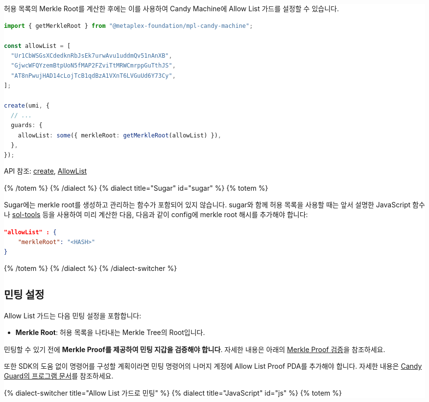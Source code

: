 허용 목록의 Merkle Root를 계산한 후에는 이를 사용하여 Candy Machine에 Allow List 가드를 설정할 수 있습니다.

```ts
import { getMerkleRoot } from "@metaplex-foundation/mpl-candy-machine";

const allowList = [
  "Ur1CbWSGsXCdedknRbJsEk7urwAvu1uddmQv51nAnXB",
  "GjwcWFQYzemBtpUoN5fMAP2FZviTtMRWCmrppGuTthJS",
  "AT8nPwujHAD14cLojTcB1qdBzA1VXnT6LVGuUd6Y73Cy",
];

create(umi, {
  // ...
  guards: {
    allowList: some({ merkleRoot: getMerkleRoot(allowList) }),
  },
});
```

API 참조: [create](https://mpl-candy-machine.typedoc.metaplex.com/functions/create.html), [AllowList](https://mpl-candy-machine.typedoc.metaplex.com/types/AllowList.html)

{% /totem %}
{% /dialect %}
{% dialect title="Sugar" id="sugar" %}
{% totem %}

Sugar에는 merkle root를 생성하고 관리하는 함수가 포함되어 있지 않습니다. sugar와 함께 허용 목록을 사용할 때는 앞서 설명한 JavaScript 함수나 [sol-tools](https://sol-tools.tonyboyle.io/cmv3/allow-list) 등을 사용하여 미리 계산한 다음, 다음과 같이 config에 merkle root 해시를 추가해야 합니다:

```json
"allowList" : {
    "merkleRoot": "<HASH>"
}
```

{% /totem %}
{% /dialect %}
{% /dialect-switcher %}

## 민팅 설정

Allow List 가드는 다음 민팅 설정을 포함합니다:

- **Merkle Root**: 허용 목록을 나타내는 Merkle Tree의 Root입니다.

민팅할 수 있기 전에 **Merkle Proof를 제공하여 민팅 지갑을 검증해야 합니다**. 자세한 내용은 아래의 [Merkle Proof 검증](#validate-a-merkle-proof)을 참조하세요.

또한 SDK의 도움 없이 명령어를 구성할 계획이라면 민팅 명령어의 나머지 계정에 Allow List Proof PDA를 추가해야 합니다. 자세한 내용은 [Candy Guard의 프로그램 문서](https://github.com/metaplex-foundation/mpl-candy-machine/tree/main/programs/candy-guard#allowlist)를 참조하세요.

{% dialect-switcher title="Allow List 가드로 민팅" %}
{% dialect title="JavaScript" id="js" %}
{% totem %}
